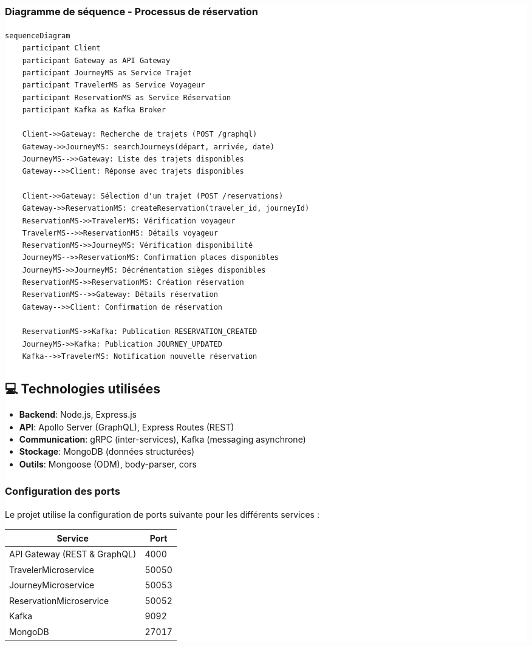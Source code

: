 ### Diagramme de séquence - Processus de réservation

```mermaid
sequenceDiagram
    participant Client
    participant Gateway as API Gateway
    participant JourneyMS as Service Trajet
    participant TravelerMS as Service Voyageur
    participant ReservationMS as Service Réservation
    participant Kafka as Kafka Broker
    
    Client->>Gateway: Recherche de trajets (POST /graphql)
    Gateway->>JourneyMS: searchJourneys(départ, arrivée, date)
    JourneyMS-->>Gateway: Liste des trajets disponibles
    Gateway-->>Client: Réponse avec trajets disponibles
    
    Client->>Gateway: Sélection d'un trajet (POST /reservations)
    Gateway->>ReservationMS: createReservation(traveler_id, journeyId)
    ReservationMS->>TravelerMS: Vérification voyageur
    TravelerMS-->>ReservationMS: Détails voyageur
    ReservationMS->>JourneyMS: Vérification disponibilité
    JourneyMS-->>ReservationMS: Confirmation places disponibles
    JourneyMS->>JourneyMS: Décrémentation sièges disponibles
    ReservationMS->>ReservationMS: Création réservation
    ReservationMS-->>Gateway: Détails réservation
    Gateway-->>Client: Confirmation de réservation
    
    ReservationMS->>Kafka: Publication RESERVATION_CREATED
    JourneyMS->>Kafka: Publication JOURNEY_UPDATED
    Kafka-->>TravelerMS: Notification nouvelle réservation
```

## 💻 Technologies utilisées

- **Backend**: Node.js, Express.js
- **API**: Apollo Server (GraphQL), Express Routes (REST)
- **Communication**: gRPC (inter-services), Kafka (messaging asynchrone)
- **Stockage**: MongoDB (données structurées)
- **Outils**: Mongoose (ODM), body-parser, cors

### Configuration des ports

Le projet utilise la configuration de ports suivante pour les différents services :

| Service | Port |
|---------|------|
| API Gateway (REST & GraphQL) | 4000 |
| TravelerMicroservice | 50050 |
| JourneyMicroservice | 50053 |
| ReservationMicroservice | 50052 |
| Kafka | 9092 |
| MongoDB | 27017 |
